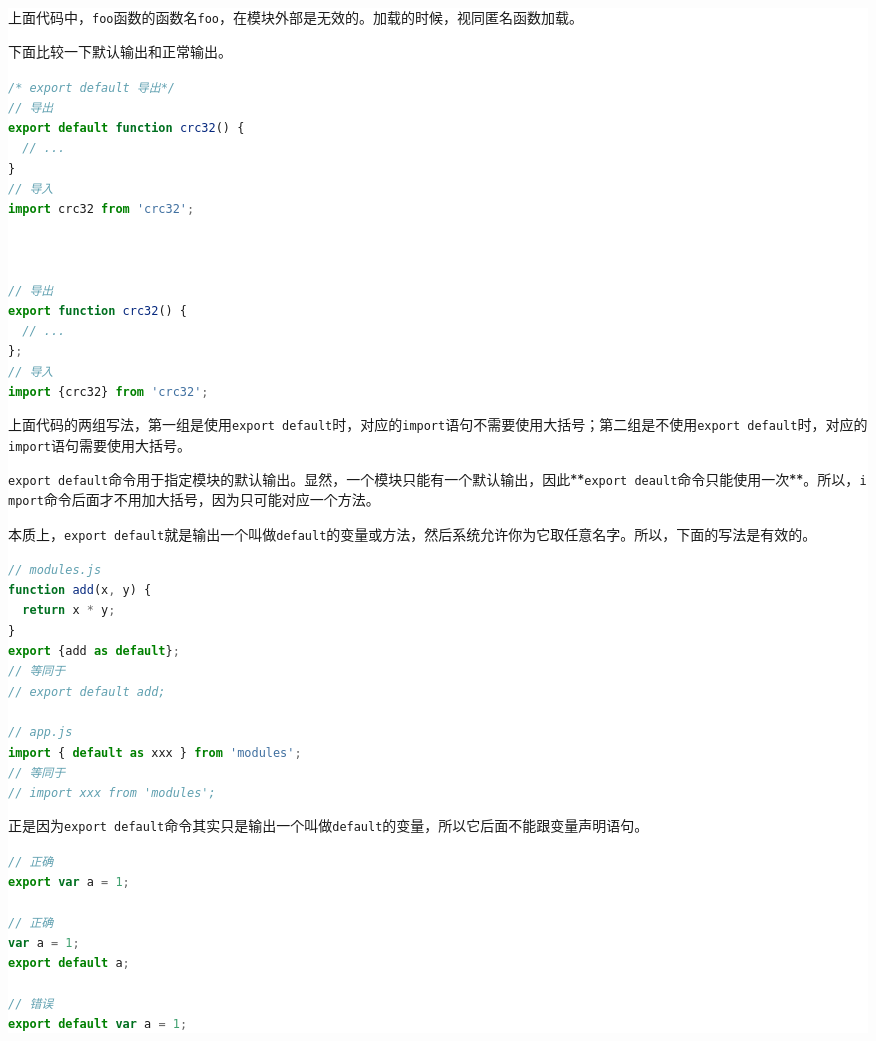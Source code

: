 上面代码中，`foo`函数的函数名`foo`，在模块外部是无效的。加载的时候，视同匿名函数加载。

下面比较一下默认输出和正常输出。

```javascript
/* export default 导出*/
// 导出
export default function crc32() {
  // ...
}
// 导入
import crc32 from 'crc32';



// 导出
export function crc32() {
  // ...
};
// 导入
import {crc32} from 'crc32';
```

上面代码的两组写法，第一组是使用`export default`时，对应的`import`语句不需要使用大括号；第二组是不使用`export default`时，对应的`import`语句需要使用大括号。

`export default`命令用于指定模块的默认输出。显然，一个模块只能有一个默认输出，因此**`export deault`命令只能使用一次**。所以，`import`命令后面才不用加大括号，因为只可能对应一个方法。

本质上，`export default`就是输出一个叫做`default`的变量或方法，然后系统允许你为它取任意名字。所以，下面的写法是有效的。

```javascript
// modules.js
function add(x, y) {
  return x * y;
}
export {add as default};
// 等同于
// export default add;

// app.js
import { default as xxx } from 'modules';
// 等同于
// import xxx from 'modules';
```

正是因为`export default`命令其实只是输出一个叫做`default`的变量，所以它后面不能跟变量声明语句。

```javascript
// 正确
export var a = 1;

// 正确
var a = 1;
export default a;

// 错误
export default var a = 1;
```

